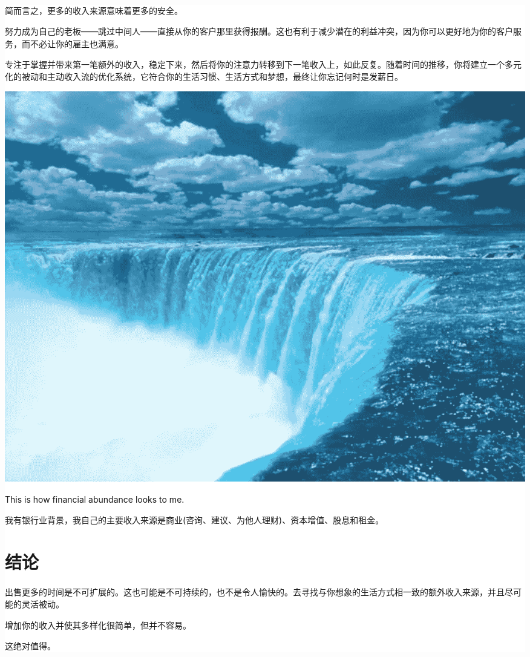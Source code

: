 简而言之，更多的收入来源意味着更多的安全。

努力成为自己的老板——跳过中间人——直接从你的客户那里获得报酬。这也有利于减少潜在的利益冲突，因为你可以更好地为你的客户服务，而不必让你的雇主也满意。

专注于掌握并带来第一笔额外的收入，稳定下来，然后将你的注意力转移到下一笔收入上，如此反复。随着时间的推移，你将建立一个多元化的被动和主动收入流的优化系统，它符合你的生活习惯、生活方式和梦想，最终让你忘记何时是发薪日。

![](img/6f805149e7bb89beea9e6d95fdd0aea2.png)

This is how financial abundance looks to me.

我有银行业背景，我自己的主要收入来源是商业(咨询、建议、为他人理财)、资本增值、股息和租金。

# 结论

出售更多的时间是不可扩展的。这也可能是不可持续的，也不是令人愉快的。去寻找与你想象的生活方式相一致的额外收入来源，并且尽可能的灵活被动。

增加你的收入并使其多样化很简单，但并不容易。

这绝对值得。
